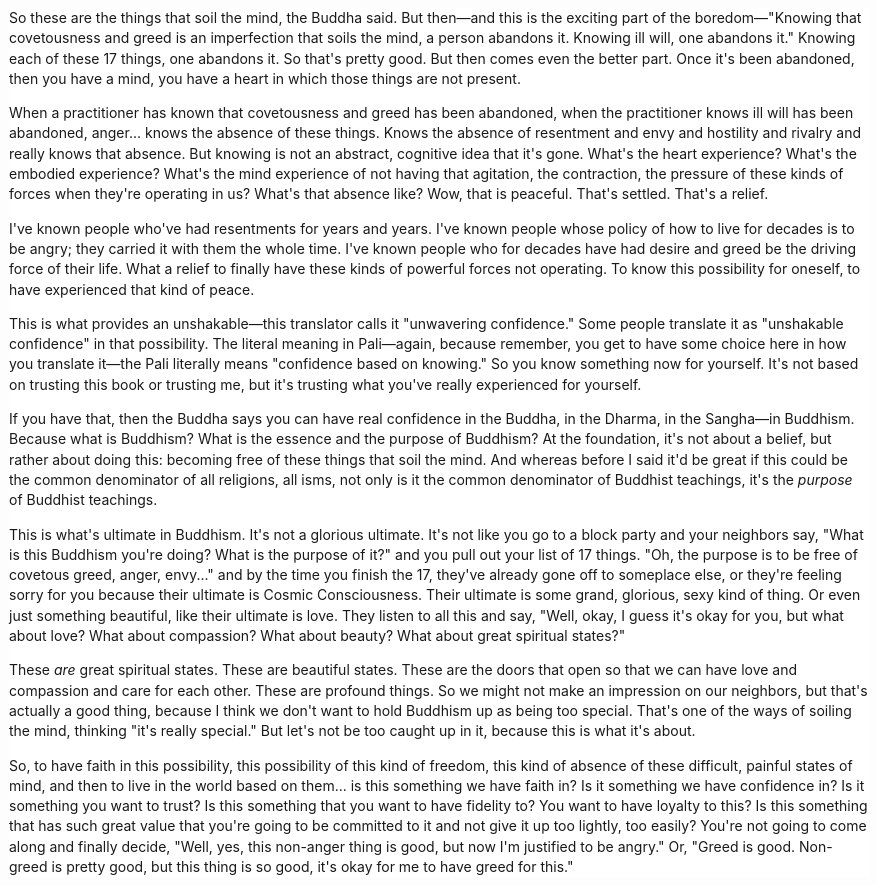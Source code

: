 So these are the things that soil the mind, the Buddha said. But then—and this is the exciting part of the boredom—"Knowing that covetousness and greed is an imperfection that soils the mind, a person abandons it. Knowing ill will, one abandons it." Knowing each of these 17 things, one abandons it. So that's pretty good. But then comes even the better part. Once it's been abandoned, then you have a mind, you have a heart in which those things are not present.

When a practitioner has known that covetousness and greed has been abandoned, when the practitioner knows ill will has been abandoned, anger... knows the absence of these things. Knows the absence of resentment and envy and hostility and rivalry and really knows that absence. But knowing is not an abstract, cognitive idea that it's gone. What's the heart experience? What's the embodied experience? What's the mind experience of not having that agitation, the contraction, the pressure of these kinds of forces when they're operating in us? What's that absence like? Wow, that is peaceful. That's settled. That's a relief.

I've known people who've had resentments for years and years. I've known people whose policy of how to live for decades is to be angry; they carried it with them the whole time. I've known people who for decades have had desire and greed be the driving force of their life. What a relief to finally have these kinds of powerful forces not operating. To know this possibility for oneself, to have experienced that kind of peace.

This is what provides an unshakable—this translator calls it "unwavering confidence." Some people translate it as "unshakable confidence" in that possibility. The literal meaning in Pali—again, because remember, you get to have some choice here in how you translate it—the Pali literally means "confidence based on knowing." So you know something now for yourself. It's not based on trusting this book or trusting me, but it's trusting what you've really experienced for yourself.

If you have that, then the Buddha says you can have real confidence in the Buddha, in the Dharma, in the Sangha—in Buddhism. Because what is Buddhism? What is the essence and the purpose of Buddhism? At the foundation, it's not about a belief, but rather about doing this: becoming free of these things that soil the mind. And whereas before I said it'd be great if this could be the common denominator of all religions, all isms, not only is it the common denominator of Buddhist teachings, it's the *purpose* of Buddhist teachings.

This is what's ultimate in Buddhism. It's not a glorious ultimate. It's not like you go to a block party and your neighbors say, "What is this Buddhism you're doing? What is the purpose of it?" and you pull out your list of 17 things. "Oh, the purpose is to be free of covetous greed, anger, envy..." and by the time you finish the 17, they've already gone off to someplace else, or they're feeling sorry for you because their ultimate is Cosmic Consciousness. Their ultimate is some grand, glorious, sexy kind of thing. Or even just something beautiful, like their ultimate is love. They listen to all this and say, "Well, okay, I guess it's okay for you, but what about love? What about compassion? What about beauty? What about great spiritual states?"

These *are* great spiritual states. These are beautiful states. These are the doors that open so that we can have love and compassion and care for each other. These are profound things. So we might not make an impression on our neighbors, but that's actually a good thing, because I think we don't want to hold Buddhism up as being too special. That's one of the ways of soiling the mind, thinking "it's really special." But let's not be too caught up in it, because this is what it's about.

So, to have faith in this possibility, this possibility of this kind of freedom, this kind of absence of these difficult, painful states of mind, and then to live in the world based on them... is this something we have faith in? Is it something we have confidence in? Is it something you want to trust? Is this something that you want to have fidelity to? You want to have loyalty to this? Is this something that has such great value that you're going to be committed to it and not give it up too lightly, too easily? You're not going to come along and finally decide, "Well, yes, this non-anger thing is good, but now I'm justified to be angry." Or, "Greed is good. Non-greed is pretty good, but this thing is so good, it's okay for me to have greed for this."
